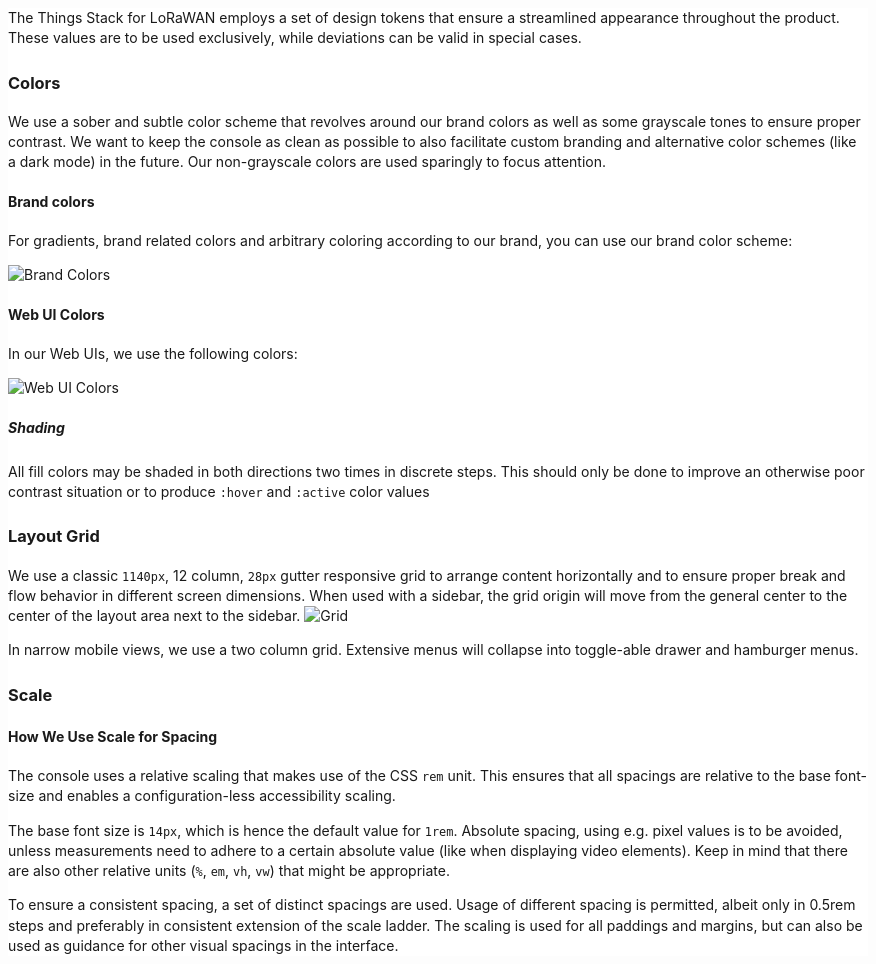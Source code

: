 The Things Stack for LoRaWAN employs a set of design tokens that ensure a streamlined appearance throughout the product. These values are to be used exclusively, while deviations can be valid in special cases.

### Colors

We use a sober and subtle color scheme that revolves around our brand colors as well as some grayscale tones to ensure proper contrast. We want to keep the console as clean as possible to also facilitate custom branding and alternative color schemes (like a dark mode) in the future. Our non-grayscale colors are used sparingly to focus attention.

#### Brand colors

For gradients, brand related colors and arbitrary coloring according to our brand, you can use our brand color scheme:

![Brand Colors](https://user-images.githubusercontent.com/26456318/78355503-14168180-75ae-11ea-982d-368c022e96d3.png)

#### Web UI Colors

In our Web UIs, we use the following colors:

![Web UI Colors](https://user-images.githubusercontent.com/5710611/88513232-dd63eb80-d022-11ea-958d-e04c9df6f3ad.png)

##### Shading

All fill colors may be shaded in both directions two times in discrete steps. This should only be done to improve an otherwise poor contrast situation or to produce `:hover` and `:active` color values

### Layout Grid

We use a classic `1140px`, 12 column, `28px` gutter responsive grid to arrange content horizontally and to ensure proper break and flow behavior in different screen dimensions. When used with a sidebar, the grid origin will move from the general center to the center of the layout area next to the sidebar.
![Grid](https://user-images.githubusercontent.com/5710611/77135542-47391b00-6aae-11ea-92fa-5a4b574c1c72.png)

In narrow mobile views, we use a two column grid. Extensive menus will collapse into toggle-able drawer and hamburger menus.

### Scale

#### How We Use Scale for Spacing

The console uses a relative scaling that makes use of the CSS `rem` unit. This ensures that all spacings are relative to the base font-size and enables a configuration-less accessibility scaling.

The base font size is `14px`, which is hence the default value for `1rem`.
Absolute spacing, using e.g. pixel values is to be avoided, unless measurements need to adhere to a certain absolute value (like when displaying video elements). Keep in mind that there are also other relative units (`%`, `em`, `vh`, `vw`) that might be appropriate.

To ensure a consistent spacing, a set of distinct spacings are used. Usage of different spacing is permitted, albeit only in 0.5rem steps and preferably in consistent extension of the scale ladder.
The scaling is used for all paddings and margins, but can also be used as guidance for other visual spacings in the interface.
